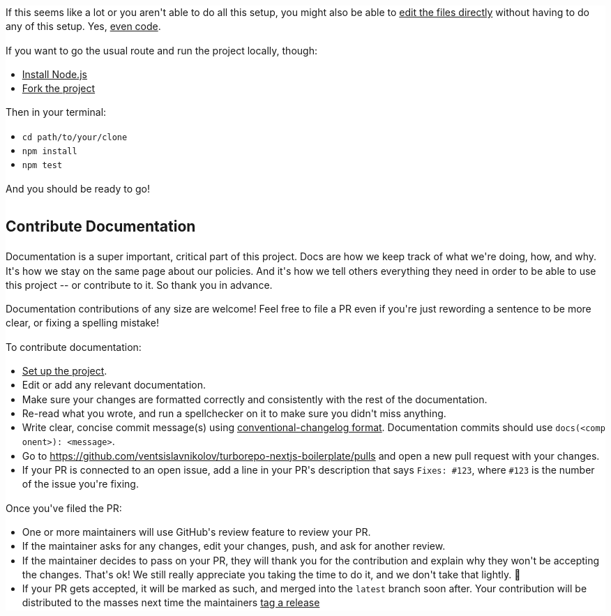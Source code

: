 If this seems like a lot or you aren't able to do all this setup, you might also be able to
[edit the files directly](https://help.github.com/articles/editing-files-in-another-user-s-repository/)
without having to do any of this setup. Yes, [even code](#contribute-code).

If you want to go the usual route and run the project locally, though:

- [Install Node.js](https://nodejs.org/en/download/)
- [Fork the project](https://guides.github.com/activities/forking/#fork)

Then in your terminal:

- `cd path/to/your/clone`
- `npm install`
- `npm test`

And you should be ready to go!

## Contribute Documentation

Documentation is a super important, critical part of this project. Docs are how we keep track of
what we're doing, how, and why. It's how we stay on the same page about our policies. And it's how
we tell others everything they need in order to be able to use this project -- or contribute to it.
So thank you in advance.

Documentation contributions of any size are welcome! Feel free to file a PR even if you're just
rewording a sentence to be more clear, or fixing a spelling mistake!

To contribute documentation:

- [Set up the project](#project-setup).
- Edit or add any relevant documentation.
- Make sure your changes are formatted correctly and consistently with the rest of the
  documentation.
- Re-read what you wrote, and run a spellchecker on it to make sure you didn't miss anything.
- Write clear, concise commit message(s) using
  [conventional-changelog format](https://github.com/conventional-changelog/conventional-changelog-angular/blob/master/convention.md).
  Documentation commits should use `docs(<component>): <message>`.
- Go to https://github.com/ventsislavnikolov/turborepo-nextjs-boilerplate/pulls and open a new pull
  request with your changes.
- If your PR is connected to an open issue, add a line in your PR's description that says
  `Fixes: #123`, where `#123` is the number of the issue you're fixing.

Once you've filed the PR:

- One or more maintainers will use GitHub's review feature to review your PR.
- If the maintainer asks for any changes, edit your changes, push, and ask for another review.
- If the maintainer decides to pass on your PR, they will thank you for the contribution and explain
  why they won't be accepting the changes. That's ok! We still really appreciate you taking the time
  to do it, and we don't take that lightly. 💚
- If your PR gets accepted, it will be marked as such, and merged into the `latest` branch soon
  after. Your contribution will be distributed to the masses next time the maintainers
  [tag a release](#tag-a-release)
